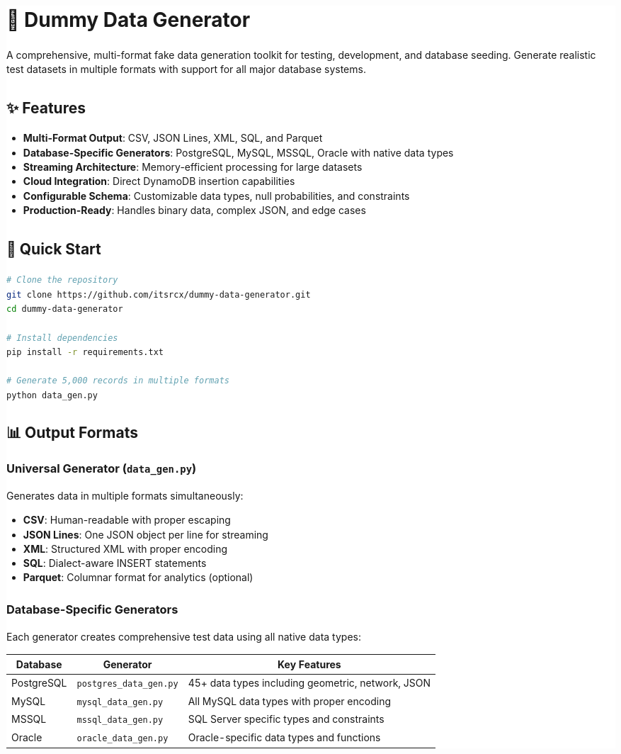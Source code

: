# 🎲 Dummy Data Generator

A comprehensive, multi-format fake data generation toolkit for testing, development, and database seeding. Generate realistic test datasets in multiple formats with support for all major database systems.

## ✨ Features

- **Multi-Format Output**: CSV, JSON Lines, XML, SQL, and Parquet
- **Database-Specific Generators**: PostgreSQL, MySQL, MSSQL, Oracle with native data types
- **Streaming Architecture**: Memory-efficient processing for large datasets
- **Cloud Integration**: Direct DynamoDB insertion capabilities
- **Configurable Schema**: Customizable data types, null probabilities, and constraints
- **Production-Ready**: Handles binary data, complex JSON, and edge cases

## 🚀 Quick Start

```bash
# Clone the repository
git clone https://github.com/itsrcx/dummy-data-generator.git
cd dummy-data-generator

# Install dependencies
pip install -r requirements.txt

# Generate 5,000 records in multiple formats
python data_gen.py
```

## 📊 Output Formats

### Universal Generator (`data_gen.py`)
Generates data in multiple formats simultaneously:
- **CSV**: Human-readable with proper escaping
- **JSON Lines**: One JSON object per line for streaming
- **XML**: Structured XML with proper encoding
- **SQL**: Dialect-aware INSERT statements
- **Parquet**: Columnar format for analytics (optional)

### Database-Specific Generators
Each generator creates comprehensive test data using all native data types:

| Database | Generator | Key Features |
|----------|-----------|--------------|
| PostgreSQL | `postgres_data_gen.py` | 45+ data types including geometric, network, JSON |
| MySQL | `mysql_data_gen.py` | All MySQL data types with proper encoding |
| MSSQL | `mssql_data_gen.py` | SQL Server specific types and constraints |
| Oracle | `oracle_data_gen.py` | Oracle-specific data types and functions |
